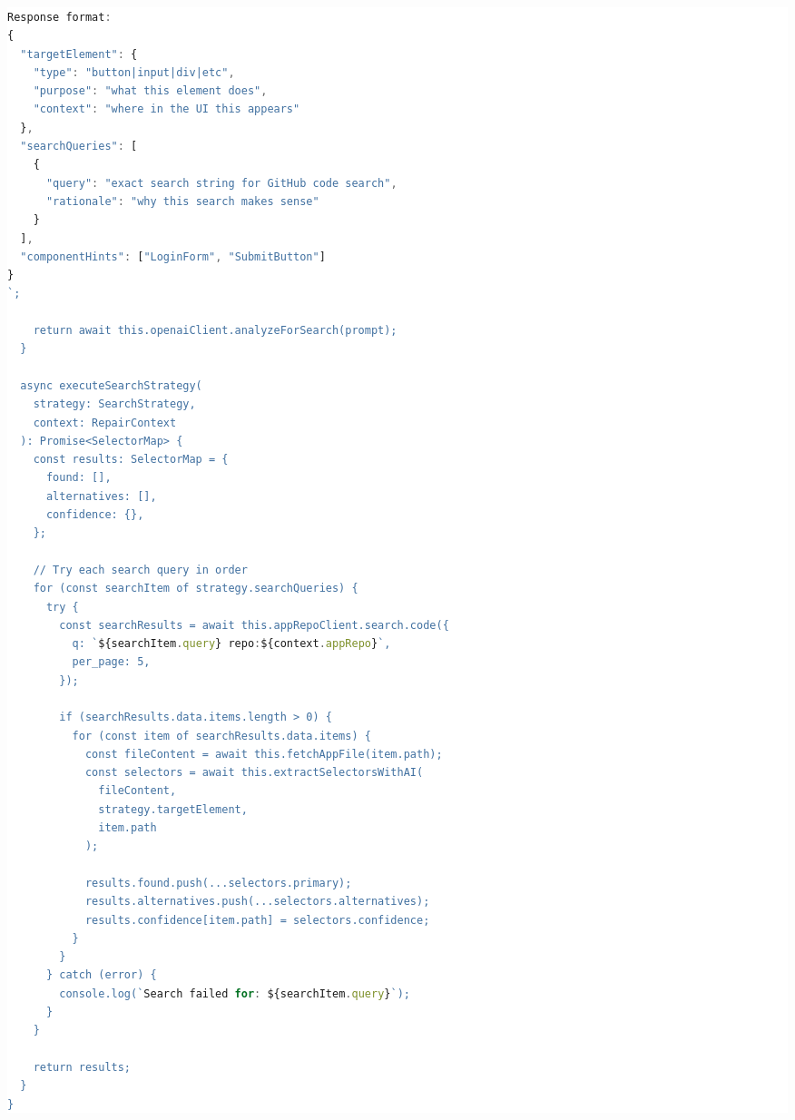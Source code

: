 ```typescript
Response format:
{
  "targetElement": {
    "type": "button|input|div|etc",
    "purpose": "what this element does",
    "context": "where in the UI this appears"
  },
  "searchQueries": [
    {
      "query": "exact search string for GitHub code search",
      "rationale": "why this search makes sense"
    }
  ],
  "componentHints": ["LoginForm", "SubmitButton"]
}
`;

    return await this.openaiClient.analyzeForSearch(prompt);
  }

  async executeSearchStrategy(
    strategy: SearchStrategy,
    context: RepairContext
  ): Promise<SelectorMap> {
    const results: SelectorMap = {
      found: [],
      alternatives: [],
      confidence: {},
    };

    // Try each search query in order
    for (const searchItem of strategy.searchQueries) {
      try {
        const searchResults = await this.appRepoClient.search.code({
          q: `${searchItem.query} repo:${context.appRepo}`,
          per_page: 5,
        });

        if (searchResults.data.items.length > 0) {
          for (const item of searchResults.data.items) {
            const fileContent = await this.fetchAppFile(item.path);
            const selectors = await this.extractSelectorsWithAI(
              fileContent,
              strategy.targetElement,
              item.path
            );

            results.found.push(...selectors.primary);
            results.alternatives.push(...selectors.alternatives);
            results.confidence[item.path] = selectors.confidence;
          }
        }
      } catch (error) {
        console.log(`Search failed for: ${searchItem.query}`);
      }
    }

    return results;
  }
}
```
